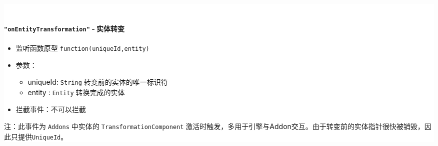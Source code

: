 <br>

#### `"onEntityTransformation"` - 实体转变

- 监听函数原型
  `function(uniqueId,entity)`
- 参数：

  - uniqueId: `String` 
    转变前的实体的唯一标识符
  - entity : `Entity` 
    转换完成的实体
- 拦截事件：不可以拦截

注：此事件为 `Addons` 中实体的 `TransformationComponent` 激活时触发，多用于引擎与Addon交互。由于转变前的实体指针很快被销毁，因此只提供`UniqueId`。
